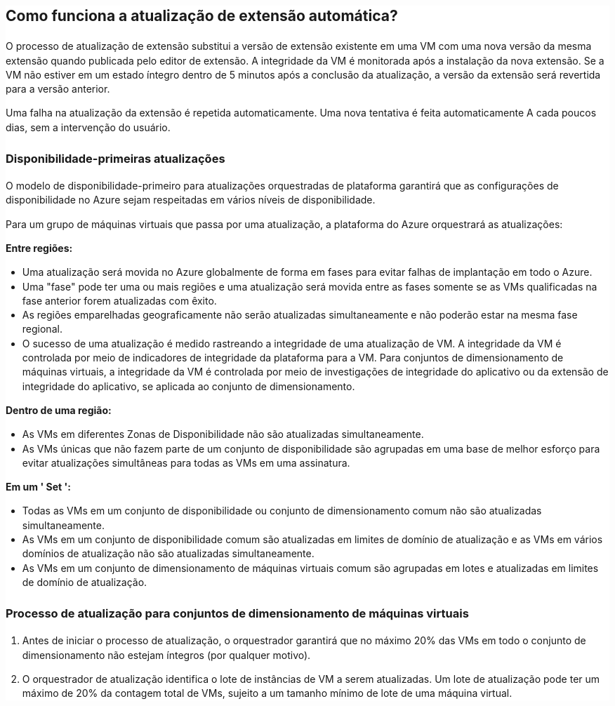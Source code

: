 
## <a name="how-does-automatic-extension-upgrade-work"></a>Como funciona a atualização de extensão automática?
O processo de atualização de extensão substitui a versão de extensão existente em uma VM com uma nova versão da mesma extensão quando publicada pelo editor de extensão. A integridade da VM é monitorada após a instalação da nova extensão. Se a VM não estiver em um estado íntegro dentro de 5 minutos após a conclusão da atualização, a versão da extensão será revertida para a versão anterior.

Uma falha na atualização da extensão é repetida automaticamente. Uma nova tentativa é feita automaticamente A cada poucos dias, sem a intervenção do usuário.

### <a name="availability-first-updates"></a>Disponibilidade-primeiras atualizações
O modelo de disponibilidade-primeiro para atualizações orquestradas de plataforma garantirá que as configurações de disponibilidade no Azure sejam respeitadas em vários níveis de disponibilidade.

Para um grupo de máquinas virtuais que passa por uma atualização, a plataforma do Azure orquestrará as atualizações:

**Entre regiões:**
- Uma atualização será movida no Azure globalmente de forma em fases para evitar falhas de implantação em todo o Azure.
- Uma "fase" pode ter uma ou mais regiões e uma atualização será movida entre as fases somente se as VMs qualificadas na fase anterior forem atualizadas com êxito.
- As regiões emparelhadas geograficamente não serão atualizadas simultaneamente e não poderão estar na mesma fase regional.
- O sucesso de uma atualização é medido rastreando a integridade de uma atualização de VM. A integridade da VM é controlada por meio de indicadores de integridade da plataforma para a VM. Para conjuntos de dimensionamento de máquinas virtuais, a integridade da VM é controlada por meio de investigações de integridade do aplicativo ou da extensão de integridade do aplicativo, se aplicada ao conjunto de dimensionamento.

**Dentro de uma região:**
- As VMs em diferentes Zonas de Disponibilidade não são atualizadas simultaneamente.
- As VMs únicas que não fazem parte de um conjunto de disponibilidade são agrupadas em uma base de melhor esforço para evitar atualizações simultâneas para todas as VMs em uma assinatura.  

**Em um ' Set ':**
- Todas as VMs em um conjunto de disponibilidade ou conjunto de dimensionamento comum não são atualizadas simultaneamente.  
- As VMs em um conjunto de disponibilidade comum são atualizadas em limites de domínio de atualização e as VMs em vários domínios de atualização não são atualizadas simultaneamente.  
- As VMs em um conjunto de dimensionamento de máquinas virtuais comum são agrupadas em lotes e atualizadas em limites de domínio de atualização.

### <a name="upgrade-process-for-virtual-machine-scale-sets"></a>Processo de atualização para conjuntos de dimensionamento de máquinas virtuais
1. Antes de iniciar o processo de atualização, o orquestrador garantirá que no máximo 20% das VMs em todo o conjunto de dimensionamento não estejam íntegros (por qualquer motivo).

2. O orquestrador de atualização identifica o lote de instâncias de VM a serem atualizadas. Um lote de atualização pode ter um máximo de 20% da contagem total de VMs, sujeito a um tamanho mínimo de lote de uma máquina virtual.
